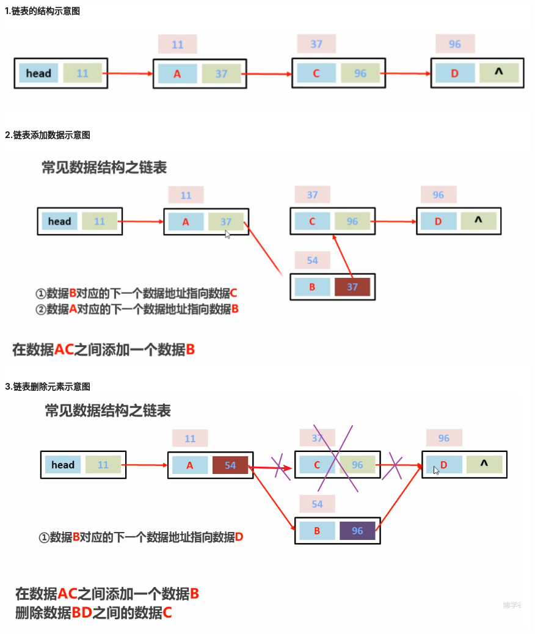 #### 1.链表的结构示意图

![1662567733594](images/1662567733594.png)

#### 2.链表添加数据示意图

![1662567853316](images/1662567853316.png)

#### 3.链表删除元素示意图![1662567948060](images/1662567948060.png)
